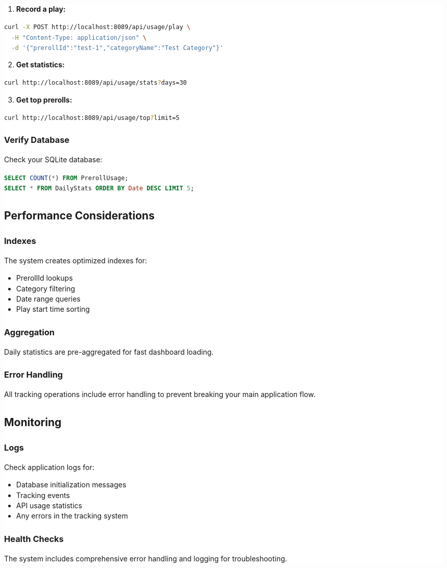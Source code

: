 1. **Record a play:**
```bash
curl -X POST http://localhost:8089/api/usage/play \
  -H "Content-Type: application/json" \
  -d '{"prerollId":"test-1","categoryName":"Test Category"}'
```

2. **Get statistics:**
```bash
curl http://localhost:8089/api/usage/stats?days=30
```

3. **Get top prerolls:**
```bash
curl http://localhost:8089/api/usage/top?limit=5
```

### Verify Database

Check your SQLite database:
```sql
SELECT COUNT(*) FROM PrerollUsage;
SELECT * FROM DailyStats ORDER BY Date DESC LIMIT 5;
```

## Performance Considerations

### Indexes
The system creates optimized indexes for:
- PrerollId lookups
- Category filtering
- Date range queries
- Play start time sorting

### Aggregation
Daily statistics are pre-aggregated for fast dashboard loading.

### Error Handling
All tracking operations include error handling to prevent breaking your main application flow.

## Monitoring

### Logs
Check application logs for:
- Database initialization messages
- Tracking events
- API usage statistics
- Any errors in the tracking system

### Health Checks
The system includes comprehensive error handling and logging for troubleshooting.
